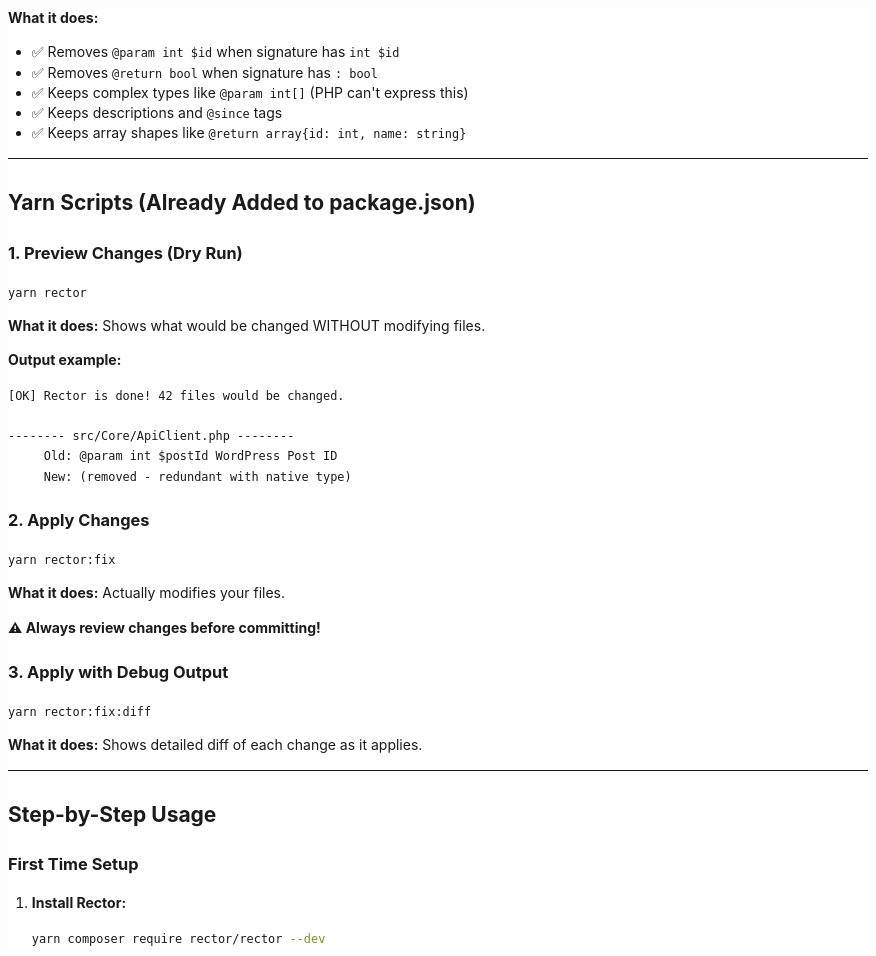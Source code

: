 **What it does:**
- ✅ Removes `@param int $id` when signature has `int $id`
- ✅ Removes `@return bool` when signature has `: bool`
- ✅ Keeps complex types like `@param int[]` (PHP can't express this)
- ✅ Keeps descriptions and `@since` tags
- ✅ Keeps array shapes like `@return array{id: int, name: string}`

---

## Yarn Scripts (Already Added to package.json)

### 1. Preview Changes (Dry Run)
```bash
yarn rector
```

**What it does:** Shows what would be changed WITHOUT modifying files.

**Output example:**
```
[OK] Rector is done! 42 files would be changed.

-------- src/Core/ApiClient.php --------
     Old: @param int $postId WordPress Post ID
     New: (removed - redundant with native type)
```

### 2. Apply Changes
```bash
yarn rector:fix
```

**What it does:** Actually modifies your files.

**⚠️ Always review changes before committing!**

### 3. Apply with Debug Output
```bash
yarn rector:fix:diff
```

**What it does:** Shows detailed diff of each change as it applies.

---

## Step-by-Step Usage

### First Time Setup

1. **Install Rector:**
   ```bash
   yarn composer require rector/rector --dev
   ```
